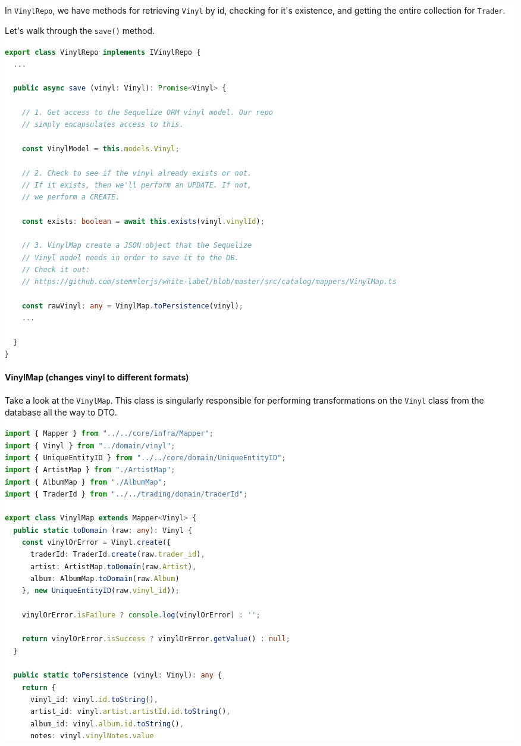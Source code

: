 In `VinylRepo`, we have methods for retrieving `Vinyl` by id, checking for it's existence, and getting the entire collection for `Trader`.

Let's walk through the `save()` method.

```typescript
export class VinylRepo implements IVinylRepo {
  ...

  public async save (vinyl: Vinyl): Promise<Vinyl> {

    // 1. Get access to the Sequelize ORM vinyl model. Our repo
    // simply encapsulates access to this.

    const VinylModel = this.models.Vinyl;

    // 2. Check to see if the vinyl already exists or not.
    // If it exists, then we'll perform an UPDATE. If not,
    // we perform a CREATE.
    
    const exists: boolean = await this.exists(vinyl.vinylId);

    // 3. VinylMap create a JSON object that the Sequelize
    // Vinyl model needs in order to save it to the DB.
    // Check it out: 
    // https://github.com/stemmlerjs/white-label/blob/master/src/catalog/mappers/VinylMap.ts

    const rawVinyl: any = VinylMap.toPersistence(vinyl);
    ...

  }
}
```

#### VinylMap (changes vinyl to different formats)

Take a look at the `VinylMap`. This class is singularly responsible for performing transformations on the `Vinyl` class from the database all the way to DTO.

```typescript
import { Mapper } from "../../core/infra/Mapper";
import { Vinyl } from "../domain/vinyl";
import { UniqueEntityID } from "../../core/domain/UniqueEntityID";
import { ArtistMap } from "./ArtistMap";
import { AlbumMap } from "./AlbumMap";
import { TraderId } from "../../trading/domain/traderId";

export class VinylMap extends Mapper<Vinyl> {
  public static toDomain (raw: any): Vinyl {
    const vinylOrError = Vinyl.create({
      traderId: TraderId.create(raw.trader_id),
      artist: ArtistMap.toDomain(raw.Artist),
      album: AlbumMap.toDomain(raw.Album)
    }, new UniqueEntityID(raw.vinyl_id));

    vinylOrError.isFailure ? console.log(vinylOrError) : '';

    return vinylOrError.isSuccess ? vinylOrError.getValue() : null;
  }

  public static toPersistence (vinyl: Vinyl): any {
    return {
      vinyl_id: vinyl.id.toString(),
      artist_id: vinyl.artist.artistId.id.toString(),
      album_id: vinyl.album.id.toString(),
      notes: vinyl.vinylNotes.value
```